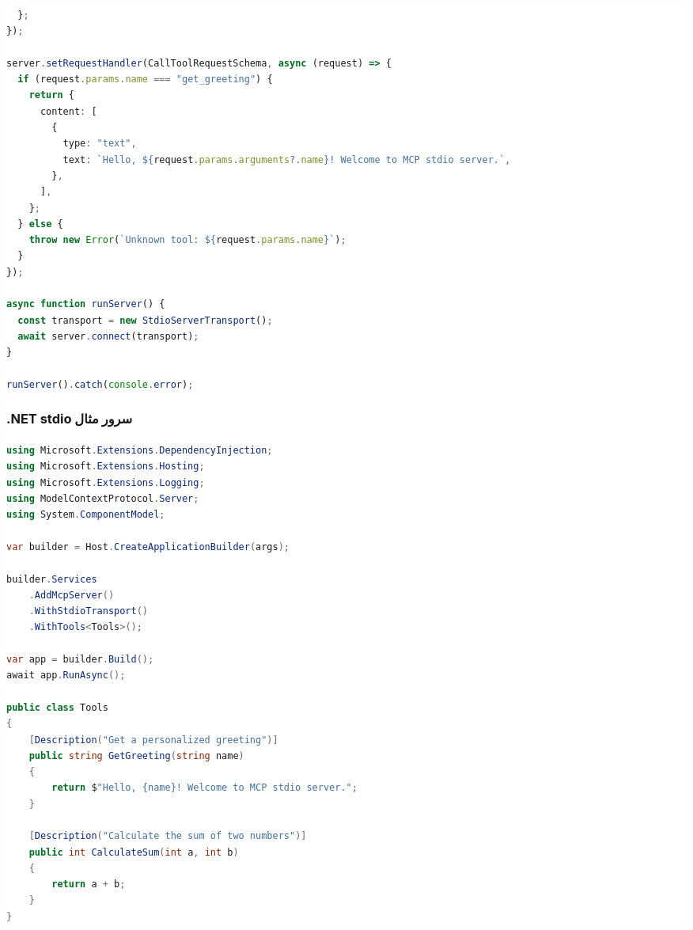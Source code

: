 ```typescript
  };
});

server.setRequestHandler(CallToolRequestSchema, async (request) => {
  if (request.params.name === "get_greeting") {
    return {
      content: [
        {
          type: "text",
          text: `Hello, ${request.params.arguments?.name}! Welcome to MCP stdio server.`,
        },
      ],
    };
  } else {
    throw new Error(`Unknown tool: ${request.params.name}`);
  }
});

async function runServer() {
  const transport = new StdioServerTransport();
  await server.connect(transport);
}

runServer().catch(console.error);
```

### .NET stdio سرور مثال

```csharp
using Microsoft.Extensions.DependencyInjection;
using Microsoft.Extensions.Hosting;
using Microsoft.Extensions.Logging;
using ModelContextProtocol.Server;
using System.ComponentModel;

var builder = Host.CreateApplicationBuilder(args);

builder.Services
    .AddMcpServer()
    .WithStdioTransport()
    .WithTools<Tools>();

var app = builder.Build();
await app.RunAsync();

public class Tools
{
    [Description("Get a personalized greeting")]
    public string GetGreeting(string name)
    {
        return $"Hello, {name}! Welcome to MCP stdio server.";
    }

    [Description("Calculate the sum of two numbers")]
    public int CalculateSum(int a, int b)
    {
        return a + b;
    }
}
```
